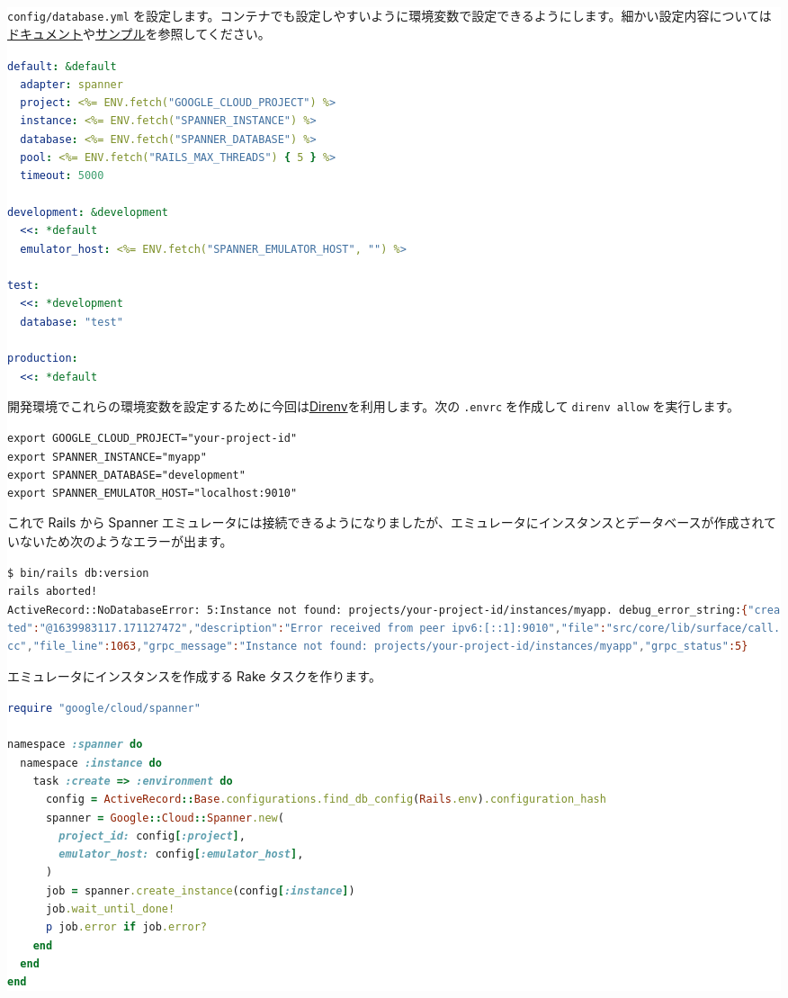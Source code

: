 `config/database.yml` を設定します。コンテナでも設定しやすいように環境変数で設定できるようにします。細かい設定内容については[ドキュメント](https://www.rubydoc.info/gems/activerecord-spanner-adapter/1.0.0)や[サンプル](https://github.com/googleapis/ruby-spanner-activerecord/tree/main/examples)を参照してください。

```yaml:config/database.yml
default: &default
  adapter: spanner
  project: <%= ENV.fetch("GOOGLE_CLOUD_PROJECT") %>
  instance: <%= ENV.fetch("SPANNER_INSTANCE") %>
  database: <%= ENV.fetch("SPANNER_DATABASE") %>
  pool: <%= ENV.fetch("RAILS_MAX_THREADS") { 5 } %>
  timeout: 5000

development: &development
  <<: *default
  emulator_host: <%= ENV.fetch("SPANNER_EMULATOR_HOST", "") %>

test:
  <<: *development
  database: "test"

production:
  <<: *default
```

開発環境でこれらの環境変数を設定するために今回は[Direnv](https://direnv.net/)を利用します。次の `.envrc` を作成して `direnv allow` を実行します。

```bash:.envrc
export GOOGLE_CLOUD_PROJECT="your-project-id"
export SPANNER_INSTANCE="myapp"
export SPANNER_DATABASE="development"
export SPANNER_EMULATOR_HOST="localhost:9010"
```

これで Rails から Spanner エミュレータには接続できるようになりましたが、エミュレータにインスタンスとデータベースが作成されていないため次のようなエラーが出ます。

```bash
$ bin/rails db:version
rails aborted!
ActiveRecord::NoDatabaseError: 5:Instance not found: projects/your-project-id/instances/myapp. debug_error_string:{"created":"@1639983117.171127472","description":"Error received from peer ipv6:[::1]:9010","file":"src/core/lib/surface/call.cc","file_line":1063,"grpc_message":"Instance not found: projects/your-project-id/instances/myapp","grpc_status":5}
```

エミュレータにインスタンスを作成する Rake タスクを作ります。

```ruby:lib/tasks/spanner.rake
require "google/cloud/spanner"

namespace :spanner do
  namespace :instance do
    task :create => :environment do
      config = ActiveRecord::Base.configurations.find_db_config(Rails.env).configuration_hash
      spanner = Google::Cloud::Spanner.new(
        project_id: config[:project],
        emulator_host: config[:emulator_host],
      )
      job = spanner.create_instance(config[:instance])
      job.wait_until_done!
      p job.error if job.error?
    end
  end
end
```


[^1]: 一般的なコンテナのメリットについては他の詳しい記事に譲ります。[コンテナとは  |  Google Cloud](https://cloud.google.com/learn/what-are-containers)
[^2]: 最近はソースコードから勝手にイメージをビルドしてくれるようになりました。[ソースコードからのデプロイ  |  Cloud Run のドキュメント  |  Google Cloud](https://cloud.google.com/run/docs/deploying-source-code)
[^3]: App Engine FE はノードに SSH できたりするので、従来の運用方法からいきなりコンテナネイティブな運用に移行するのが難しい場合などは良い選択肢になり得ます。ちなみに私は令和にもなって SSH なんかしたくないと考えている過激派です。
[^4]: 選択したというかこれを使ってみたくてこの記事書き始めたんですが。
[^5]: 現在はプレビュー機能ですが、1 ノード未満から Spanner を使うことができるようになりました。この機能を使えば低コストから使い始められるようになりました。[コンピューティング容量、ノード、処理単位  |  Cloud Spanner  |  Google Cloud](https://cloud.google.com/spanner/docs/compute-capacity?hl=ja)
[^6]: CPU を常に割り当てた場合も同様で、リクエストが来ないインスタンスは停止されます。[CPU の割り当て  |  Cloud Run のドキュメント  |  Google Cloud](https://cloud.google.com/run/docs/configuring/cpu-allocation)
[^7]: [Pub/Sub の push によるトリガー  |  Cloud Run のドキュメント  |  Google Cloud](https://cloud.google.com/run/docs/triggering/pubsub-push)
[^8]: 正確には Kubernetes の Pod というリソースが最小デプロイ単位になります。[Podの概観 | Kubernetes](https://kubernetes.io/ja/docs/concepts/workloads/pods/pod-overview/)
[^9]: [Cloud Monitoring 指標を使用した Deployment の自動スケーリング  |  Kubernetes Engine  |  Google Cloud](https://cloud.google.com/kubernetes-engine/docs/tutorials/autoscaling-metrics#step6)
[^10]: [Pub/Sub: Google 規模のメッセージ サービス  |  Google Cloud](https://cloud.google.com/pubsub/architecture)
[^11]: [Rails セキュリティガイド - Railsガイド](https://railsguides.jp/security.html#%E7%8B%AC%E8%87%AA%E3%81%AEcredential)
[^12]: GitHub に置いている YAML や `deploy.sh` は[Namespace](https://kubernetes.io/ja/docs/concepts/overview/working-with-objects/namespaces/)や[ConfigMap](https://kubernetes.io/ja/docs/concepts/configuration/configmap/)も活用したバージョンになっているので注意してください。
[^13]: 厳密には、Pod や[ReplicaSet](https://kubernetes.io/ja/docs/concepts/workloads/controllers/replicaset/)などを組合せてこういった機能を提供しています。